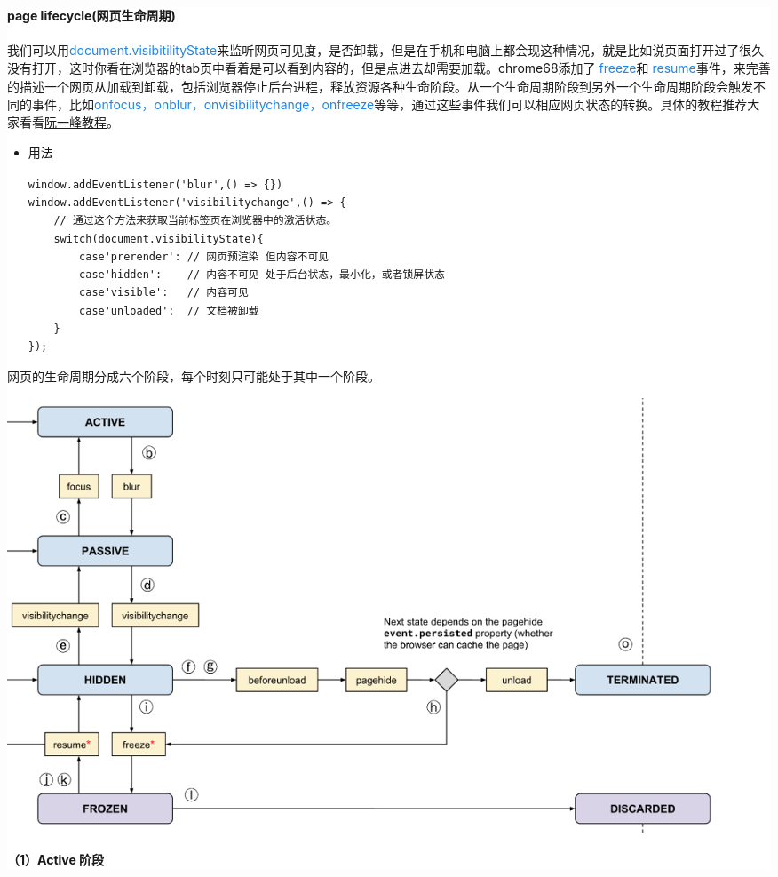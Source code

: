 [阮一峰教程]:http://www.ruanyifeng.com/blog/2018/11/page_lifecycle_api.html
#### page lifecycle(网页生命周期)

我们可以用<font color=#1C86EE>document.visibitilityState</font>来监听网页可见度，是否卸载，但是在手机和电脑上都会现这种情况，就是比如说页面打开过了很久没有打开，这时你看在浏览器的tab页中看着是可以看到内容的，但是点进去却需要加载。chrome68添加了 <font color=#1C86EE>freeze</font>和 <font color=#1C86EE>resume</font>事件，来完善的描述一个网页从加载到卸载，包括浏览器停止后台进程，释放资源各种生命阶段。从一个生命周期阶段到另外一个生命周期阶段会触发不同的事件，比如<font color=#1C86EE>onfocus，onblur，onvisibilitychange，onfreeze</font>等等，通过这些事件我们可以相应网页状态的转换。具体的教程推荐大家看看[阮一峰教程]。

- 用法
    ```$xslt
   window.addEventListener('blur',() => {})
    window.addEventListener('visibilitychange',() => {
        // 通过这个方法来获取当前标签页在浏览器中的激活状态。
        switch(document.visibilityState){
            case'prerender': // 网页预渲染 但内容不可见
            case'hidden':    // 内容不可见 处于后台状态，最小化，或者锁屏状态
            case'visible':   // 内容可见
            case'unloaded':  // 文档被卸载
        }
    });
    ```

网页的生命周期分成六个阶段，每个时刻只可能处于其中一个阶段。

![网页生命阶段](./pagelifecycle/1.png)

**（1）Active 阶段**
